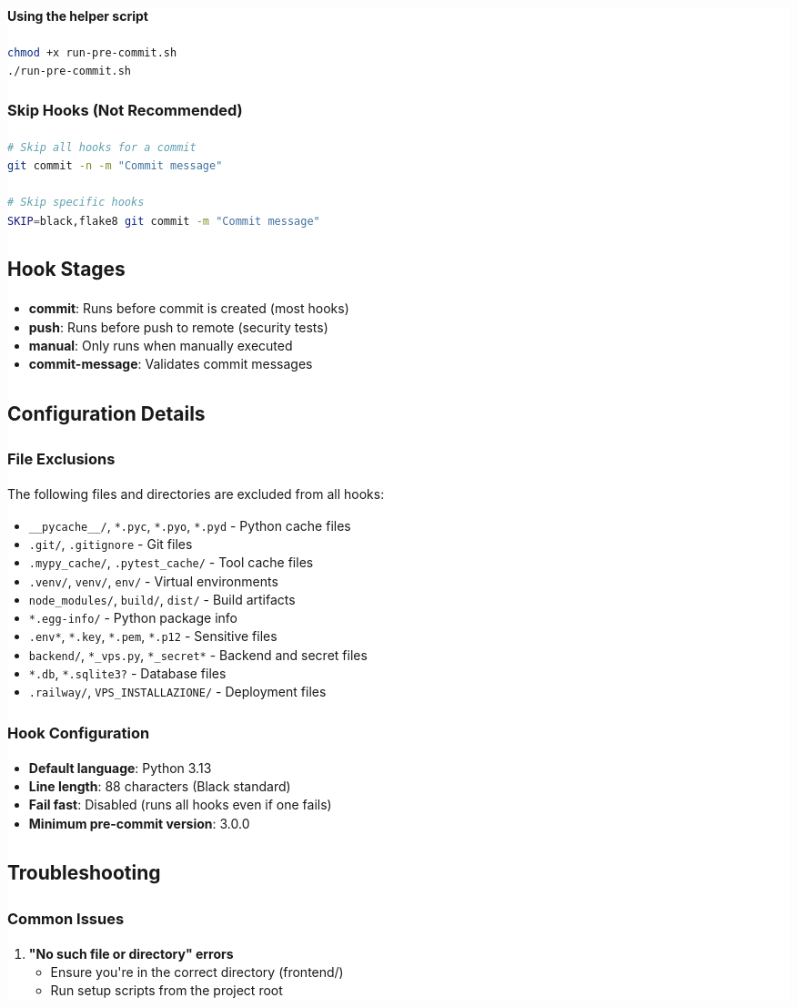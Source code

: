 #### Using the helper script
```bash
chmod +x run-pre-commit.sh
./run-pre-commit.sh
```

### Skip Hooks (Not Recommended)
```bash
# Skip all hooks for a commit
git commit -n -m "Commit message"

# Skip specific hooks
SKIP=black,flake8 git commit -m "Commit message"
```

## Hook Stages

- **commit**: Runs before commit is created (most hooks)
- **push**: Runs before push to remote (security tests)
- **manual**: Only runs when manually executed
- **commit-message**: Validates commit messages

## Configuration Details

### File Exclusions
The following files and directories are excluded from all hooks:
- `__pycache__/`, `*.pyc`, `*.pyo`, `*.pyd` - Python cache files
- `.git/`, `.gitignore` - Git files
- `.mypy_cache/`, `.pytest_cache/` - Tool cache files
- `.venv/`, `venv/`, `env/` - Virtual environments
- `node_modules/`, `build/`, `dist/` - Build artifacts
- `*.egg-info/` - Python package info
- `.env*`, `*.key`, `*.pem`, `*.p12` - Sensitive files
- `backend/`, `*_vps.py`, `*_secret*` - Backend and secret files
- `*.db`, `*.sqlite3?` - Database files
- `.railway/`, `VPS_INSTALLAZIONE/` - Deployment files

### Hook Configuration
- **Default language**: Python 3.13
- **Line length**: 88 characters (Black standard)
- **Fail fast**: Disabled (runs all hooks even if one fails)
- **Minimum pre-commit version**: 3.0.0

## Troubleshooting

### Common Issues

1. **"No such file or directory" errors**
   - Ensure you're in the correct directory (frontend/)
   - Run setup scripts from the project root
